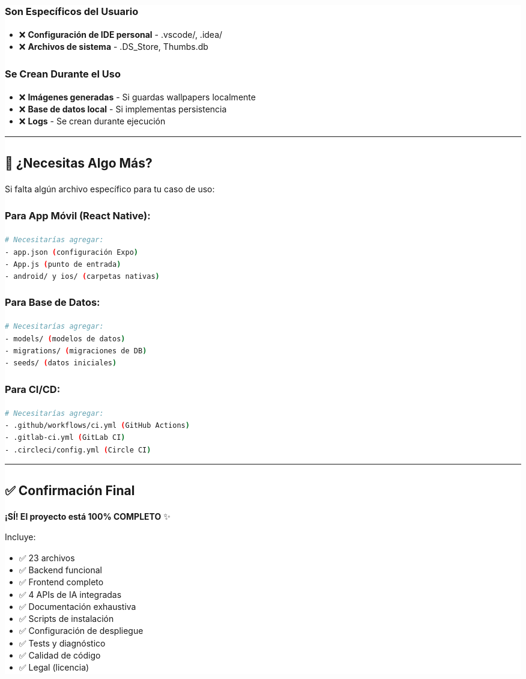 ### Son Específicos del Usuario
- ❌ **Configuración de IDE personal** - .vscode/, .idea/
- ❌ **Archivos de sistema** - .DS_Store, Thumbs.db

### Se Crean Durante el Uso
- ❌ **Imágenes generadas** - Si guardas wallpapers localmente
- ❌ **Base de datos local** - Si implementas persistencia
- ❌ **Logs** - Se crean durante ejecución

---

## 🎯 ¿Necesitas Algo Más?

Si falta algún archivo específico para tu caso de uso:

### Para App Móvil (React Native):
```bash
# Necesitarías agregar:
- app.json (configuración Expo)
- App.js (punto de entrada)
- android/ y ios/ (carpetas nativas)
```

### Para Base de Datos:
```bash
# Necesitarías agregar:
- models/ (modelos de datos)
- migrations/ (migraciones de DB)
- seeds/ (datos iniciales)
```

### Para CI/CD:
```bash
# Necesitarías agregar:
- .github/workflows/ci.yml (GitHub Actions)
- .gitlab-ci.yml (GitLab CI)
- .circleci/config.yml (Circle CI)
```

---

## ✅ Confirmación Final

**¡SÍ! El proyecto está 100% COMPLETO** ✨

Incluye:
- ✅ 23 archivos
- ✅ Backend funcional
- ✅ Frontend completo
- ✅ 4 APIs de IA integradas
- ✅ Documentación exhaustiva
- ✅ Scripts de instalación
- ✅ Configuración de despliegue
- ✅ Tests y diagnóstico
- ✅ Calidad de código
- ✅ Legal (licencia)
